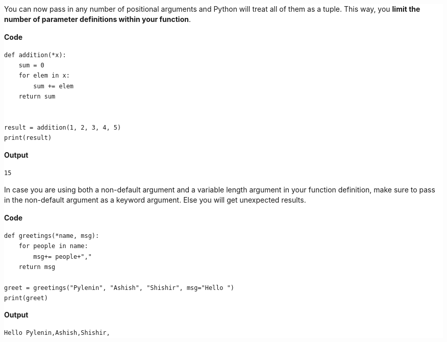 You can now pass in any number of positional arguments and Python will treat all of them as a tuple. This way, you **limit the number of parameter definitions within your function**.

**Code**

```python3
def addition(*x):
    sum = 0
    for elem in x:
        sum += elem
    return sum


result = addition(1, 2, 3, 4, 5)
print(result)
```

**Output**

```bash
15
```

<script async src="https://pagead2.googlesyndication.com/pagead/js/adsbygoogle.js"></script>

<ins class="adsbygoogle"
     style="display:block"
     data-ad-client="ca-pub-6088392832221933"
     data-ad-slot="8875064651"
     data-ad-format="auto"
     data-full-width-responsive="true"></ins>
<script>
     (adsbygoogle = window.adsbygoogle || []).push({});
</script>

In case you are using both a non-default argument and a variable length argument in your function definition, 
make sure to pass in the non-default argument as a keyword argument. Else you will get unexpected results.

**Code**

```python3
def greetings(*name, msg):
    for people in name:
        msg+= people+","
    return msg

greet = greetings("Pylenin", "Ashish", "Shishir", msg="Hello ")
print(greet)
```

**Output**

```bash
Hello Pylenin,Ashish,Shishir,
```
